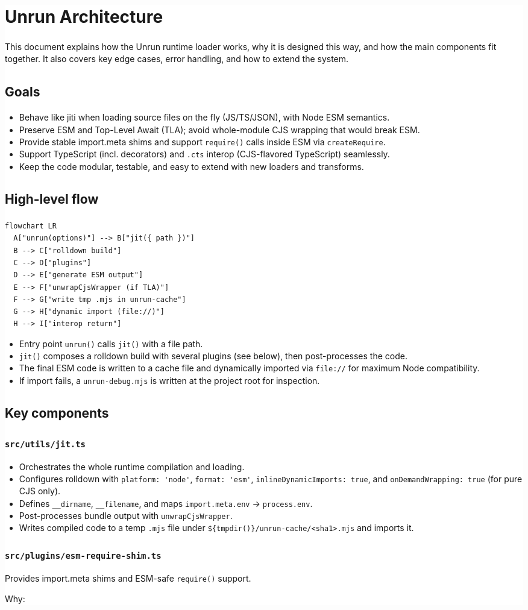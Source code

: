 # Unrun Architecture

This document explains how the Unrun runtime loader works, why it is designed this way, and how the main components fit together. It also covers key edge cases, error handling, and how to extend the system.

## Goals

- Behave like jiti when loading source files on the fly (JS/TS/JSON), with Node ESM semantics.
- Preserve ESM and Top-Level Await (TLA); avoid whole-module CJS wrapping that would break ESM.
- Provide stable import.meta shims and support `require()` calls inside ESM via `createRequire`.
- Support TypeScript (incl. decorators) and `.cts` interop (CJS-flavored TypeScript) seamlessly.
- Keep the code modular, testable, and easy to extend with new loaders and transforms.

## High-level flow

```mermaid
flowchart LR
  A["unrun(options)"] --> B["jit({ path })"]
  B --> C["rolldown build"]
  C --> D["plugins"]
  D --> E["generate ESM output"]
  E --> F["unwrapCjsWrapper (if TLA)"]
  F --> G["write tmp .mjs in unrun-cache"]
  G --> H["dynamic import (file://)"]
  H --> I["interop return"]
```

- Entry point `unrun()` calls `jit()` with a file path.
- `jit()` composes a rolldown build with several plugins (see below), then post-processes the code.
- The final ESM code is written to a cache file and dynamically imported via `file://` for maximum Node compatibility.
- If import fails, a `unrun-debug.mjs` is written at the project root for inspection.

## Key components

### `src/utils/jit.ts`

- Orchestrates the whole runtime compilation and loading.
- Configures rolldown with `platform: 'node'`, `format: 'esm'`, `inlineDynamicImports: true`, and `onDemandWrapping: true` (for pure CJS only).
- Defines `__dirname`, `__filename`, and maps `import.meta.env` → `process.env`.
- Post-processes bundle output with `unwrapCjsWrapper`.
- Writes compiled code to a temp `.mjs` file under `${tmpdir()}/unrun-cache/<sha1>.mjs` and imports it.

### `src/plugins/esm-require-shim.ts`

Provides import.meta shims and ESM-safe `require()` support.

Why:
